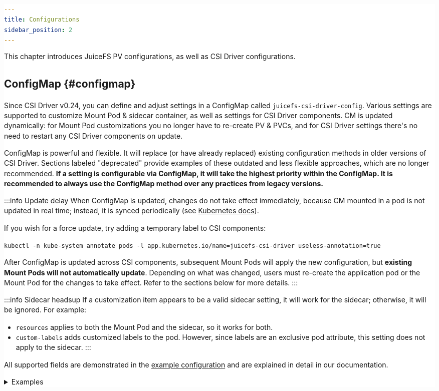 ```yaml
---
title: Configurations
sidebar_position: 2
---
```


This chapter introduces JuiceFS PV configurations, as well as CSI Driver configurations.

## ConfigMap {#configmap}

Since CSI Driver v0.24, you can define and adjust settings in a ConfigMap called `juicefs-csi-driver-config`. Various settings are supported to customize Mount Pod & sidecar container, as well as settings for CSI Driver components. CM is updated dynamically: for Mount Pod customizations you no longer have to re-create PV & PVCs, and for CSI Driver settings there's no need to restart any CSI Driver components on update.

ConfigMap is powerful and flexible. It will replace (or have already replaced) existing configuration methods in older versions of CSI Driver.  Sections labeled "deprecated" provide examples of these outdated and less flexible approaches, which are no longer recommended. **If a setting is configurable via ConfigMap, it will take the highest priority within the ConfigMap. It is recommended to always use the ConfigMap method over any practices from legacy versions.**

:::info Update delay
When ConfigMap is updated, changes do not take effect immediately, because CM mounted in a pod is not updated in real time; instead, it is synced periodically (see [Kubernetes docs](https://kubernetes.io/docs/concepts/configuration/configmap/#mounted-configmaps-are-updated-automatically)).

If you wish for a force update, try adding a temporary label to CSI components:

```shell
kubectl -n kube-system annotate pods -l app.kubernetes.io/name=juicefs-csi-driver useless-annotation=true
```

After ConfigMap is updated across CSI components, subsequent Mount Pods will apply the new configuration, but **existing Mount Pods will not automatically update**. Depending on what was changed, users must re-create the application pod or the Mount Pod for the changes to take effect. Refer to the sections below for more details.
:::

:::info Sidecar headsup
If a customization item appears to be a valid sidecar setting, it will work for the sidecar; otherwise, it will be ignored. For example:

* `resources` applies to both the Mount Pod and the sidecar, so it works for both.
* `custom-labels` adds customized labels to the pod. However, since labels are an exclusive pod attribute, this setting does not apply to the sidecar.
:::

All supported fields are demonstrated in the [example configuration](https://github.com/juicedata/juicefs-csi-driver/blob/master/juicefs-csi-driver-config.example.yaml) and are explained in detail in our documentation.

<details><summary>Examples</summary></details>
